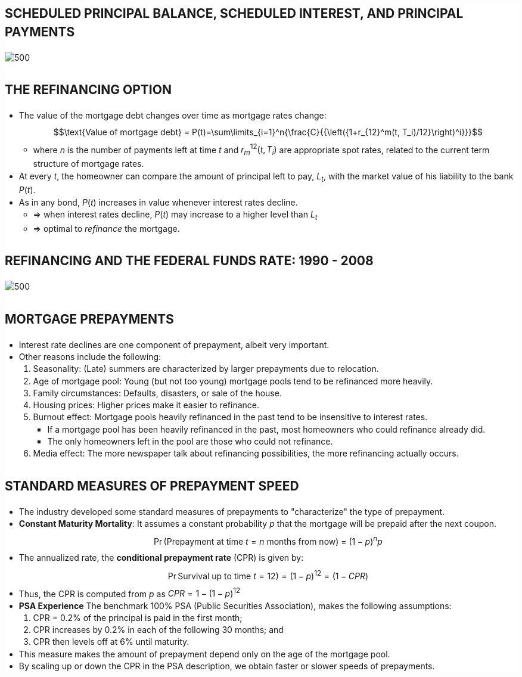 ## SCHEDULED PRINCIPAL BALANCE,  SCHEDULED INTEREST,  AND PRINCIPAL PAYMENTS

![500](Z.%20Clippings/Teaching%20Note%206%20Mortgage%20Backed%20Securities-20240513043858376.png)

## THE REFINANCING OPTION
- The value of the mortgage debt changes over time as mortgage rates change:
$$\text{Value of mortgage debt}  = P(t)=\sum\limits_{i=1}^n{\frac{C}{{\left({1+r_{12}^m(t, T_i)/12}\right)^i}}}$$
	- where $n$ is the number of payments left at time $t$ and $r_{m}^{12}(t,  T_i)$ are appropriate spot rates,  related to the current term structure of mortgage rates.
- At every $t$,  the homeowner can compare the amount of principal left to pay,  $L_{t}$,  with the market value of his liability to the bank $P(t)$.
- As in any bond,  $P(t)$ increases in value whenever interest rates decline.
	- $\Rightarrow$ when interest rates decline,  $P(t)$ may increase to a higher level than $L_{t}$
	- $\Rightarrow$ optimal to _refinance_ the mortgage.

## REFINANCING AND THE FEDERAL FUNDS RATE: 1990 - 2008

![500](Z.%20Clippings/Teaching%20Note%206%20Mortgage%20Backed%20Securities-20240513044025239.png)

## MORTGAGE PREPAYMENTS

- Interest rate declines are one component of prepayment,  albeit very important.
- Other reasons include the following:
	1. Seasonality: (Late) summers are characterized by larger prepayments due to relocation.
	1. Age of mortgage pool: Young (but not too young) mortgage pools tend to be refinanced more heavily.
	1. Family circumstances: Defaults,  disasters,  or sale of the house.
	1. Housing prices: Higher prices make it easier to refinance.
	1. Burnout effect: Mortgage pools heavily refinanced in the past tend to be insensitive to interest rates.
		- If a mortgage pool has been heavily refinanced in the past,  most homeowners who could refinance already did.
		- The only homeowners left in the pool are those who could not refinance.
	1. Media effect: The more newspaper talk about refinancing possibilities,  the more refinancing actually occurs.

## STANDARD MEASURES OF PREPAYMENT SPEED
- The industry developed some standard measures of prepayments to "characterize" the type of prepayment.
- **Constant Maturity Mortality**: It assumes a constant probability $p$ that the mortgage will be prepaid after the next coupon.
$$\Pr\left(\mathrm{Prepayment~at~time~}t=n\mathrm{~months~from~now}\right)~=~\left(1-p\right)^{n}p$$
- The annualized rate,  the **conditional prepayment rate** (CPR) is given by:
$$\operatorname{Pr}{\mathrm{Survival~up~to~time~}t=12)}=(1-p)^{12}=(1-CPR)$$
- Thus,  the CPR is computed from $p$ as $CPR = 1 - (1 - p)^{12}$
- **PSA Experience** The benchmark 100% PSA (Public Securities Association),  makes the following assumptions:
	1. CPR = 0.2% of the principal is paid in the first month;
	1. CPR increases by 0.2% in each of the following 30 months; and
	1. CPR then levels off at 6% until maturity.
- This measure makes the amount of prepayment depend only on the age of the mortgage pool.
- By scaling up or down the CPR in the PSA description,  we obtain faster or slower speeds of prepayments.
